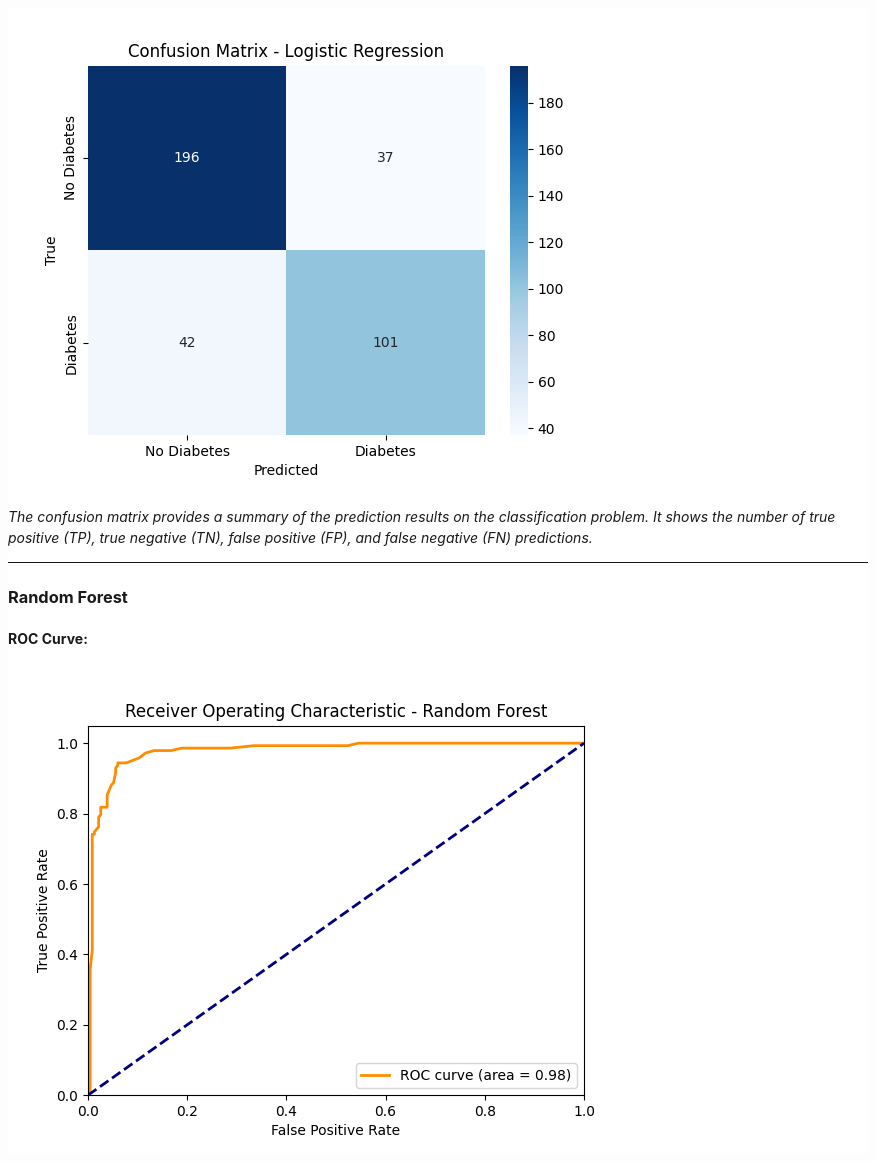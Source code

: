 ![Logistic Regression Confusion Matrix](/scripts/plots/Logistic%20Regression_confusion_matrix.png)

*The confusion matrix provides a summary of the prediction results on the classification problem. It shows the number of true positive (TP), true negative (TN), false positive (FP), and false negative (FN) predictions.*

---

### Random Forest

#### ROC Curve:
![Random Forest ROC Curve](/scripts/plots/Random%20Forest_roc_curve.png)
